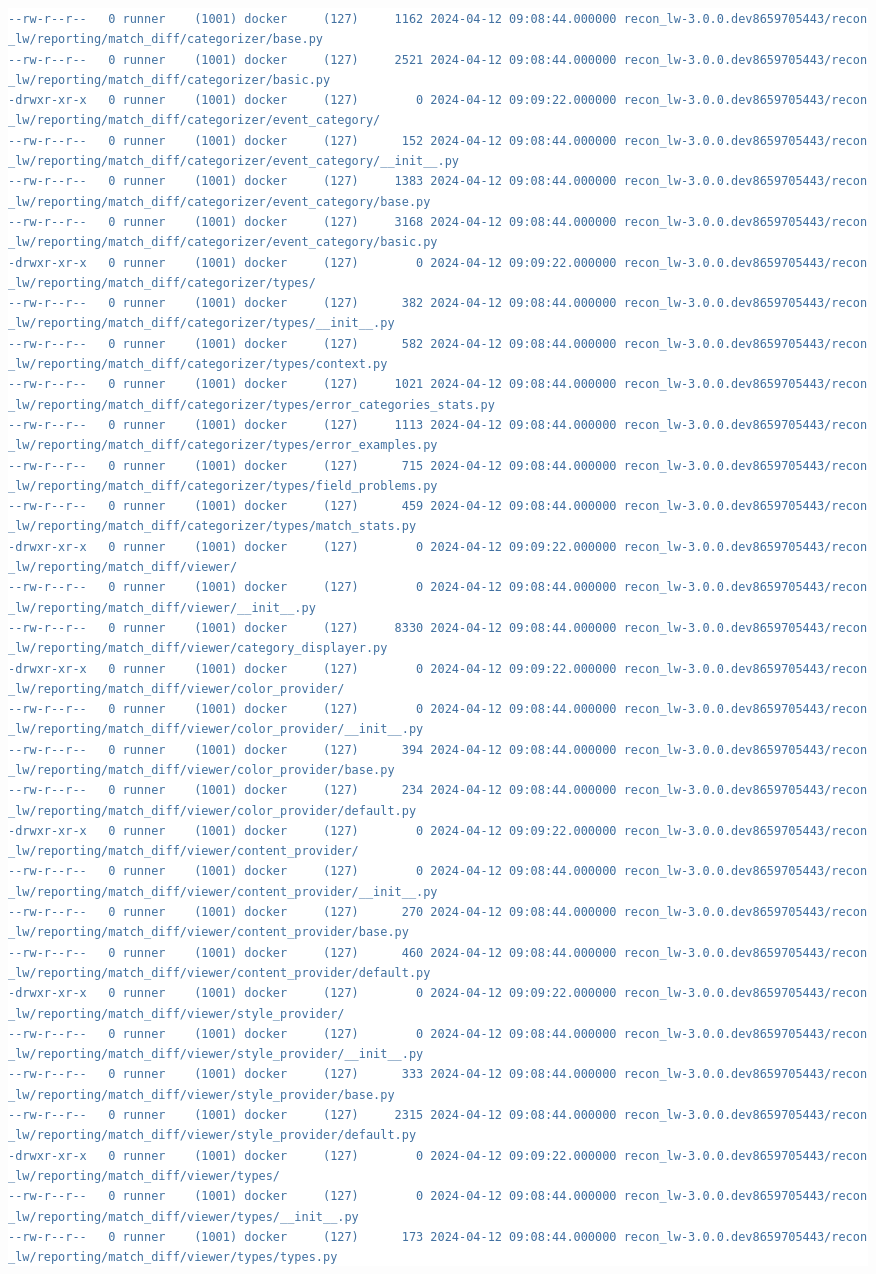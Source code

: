 ```diff
--rw-r--r--   0 runner    (1001) docker     (127)     1162 2024-04-12 09:08:44.000000 recon_lw-3.0.0.dev8659705443/recon_lw/reporting/match_diff/categorizer/base.py
--rw-r--r--   0 runner    (1001) docker     (127)     2521 2024-04-12 09:08:44.000000 recon_lw-3.0.0.dev8659705443/recon_lw/reporting/match_diff/categorizer/basic.py
-drwxr-xr-x   0 runner    (1001) docker     (127)        0 2024-04-12 09:09:22.000000 recon_lw-3.0.0.dev8659705443/recon_lw/reporting/match_diff/categorizer/event_category/
--rw-r--r--   0 runner    (1001) docker     (127)      152 2024-04-12 09:08:44.000000 recon_lw-3.0.0.dev8659705443/recon_lw/reporting/match_diff/categorizer/event_category/__init__.py
--rw-r--r--   0 runner    (1001) docker     (127)     1383 2024-04-12 09:08:44.000000 recon_lw-3.0.0.dev8659705443/recon_lw/reporting/match_diff/categorizer/event_category/base.py
--rw-r--r--   0 runner    (1001) docker     (127)     3168 2024-04-12 09:08:44.000000 recon_lw-3.0.0.dev8659705443/recon_lw/reporting/match_diff/categorizer/event_category/basic.py
-drwxr-xr-x   0 runner    (1001) docker     (127)        0 2024-04-12 09:09:22.000000 recon_lw-3.0.0.dev8659705443/recon_lw/reporting/match_diff/categorizer/types/
--rw-r--r--   0 runner    (1001) docker     (127)      382 2024-04-12 09:08:44.000000 recon_lw-3.0.0.dev8659705443/recon_lw/reporting/match_diff/categorizer/types/__init__.py
--rw-r--r--   0 runner    (1001) docker     (127)      582 2024-04-12 09:08:44.000000 recon_lw-3.0.0.dev8659705443/recon_lw/reporting/match_diff/categorizer/types/context.py
--rw-r--r--   0 runner    (1001) docker     (127)     1021 2024-04-12 09:08:44.000000 recon_lw-3.0.0.dev8659705443/recon_lw/reporting/match_diff/categorizer/types/error_categories_stats.py
--rw-r--r--   0 runner    (1001) docker     (127)     1113 2024-04-12 09:08:44.000000 recon_lw-3.0.0.dev8659705443/recon_lw/reporting/match_diff/categorizer/types/error_examples.py
--rw-r--r--   0 runner    (1001) docker     (127)      715 2024-04-12 09:08:44.000000 recon_lw-3.0.0.dev8659705443/recon_lw/reporting/match_diff/categorizer/types/field_problems.py
--rw-r--r--   0 runner    (1001) docker     (127)      459 2024-04-12 09:08:44.000000 recon_lw-3.0.0.dev8659705443/recon_lw/reporting/match_diff/categorizer/types/match_stats.py
-drwxr-xr-x   0 runner    (1001) docker     (127)        0 2024-04-12 09:09:22.000000 recon_lw-3.0.0.dev8659705443/recon_lw/reporting/match_diff/viewer/
--rw-r--r--   0 runner    (1001) docker     (127)        0 2024-04-12 09:08:44.000000 recon_lw-3.0.0.dev8659705443/recon_lw/reporting/match_diff/viewer/__init__.py
--rw-r--r--   0 runner    (1001) docker     (127)     8330 2024-04-12 09:08:44.000000 recon_lw-3.0.0.dev8659705443/recon_lw/reporting/match_diff/viewer/category_displayer.py
-drwxr-xr-x   0 runner    (1001) docker     (127)        0 2024-04-12 09:09:22.000000 recon_lw-3.0.0.dev8659705443/recon_lw/reporting/match_diff/viewer/color_provider/
--rw-r--r--   0 runner    (1001) docker     (127)        0 2024-04-12 09:08:44.000000 recon_lw-3.0.0.dev8659705443/recon_lw/reporting/match_diff/viewer/color_provider/__init__.py
--rw-r--r--   0 runner    (1001) docker     (127)      394 2024-04-12 09:08:44.000000 recon_lw-3.0.0.dev8659705443/recon_lw/reporting/match_diff/viewer/color_provider/base.py
--rw-r--r--   0 runner    (1001) docker     (127)      234 2024-04-12 09:08:44.000000 recon_lw-3.0.0.dev8659705443/recon_lw/reporting/match_diff/viewer/color_provider/default.py
-drwxr-xr-x   0 runner    (1001) docker     (127)        0 2024-04-12 09:09:22.000000 recon_lw-3.0.0.dev8659705443/recon_lw/reporting/match_diff/viewer/content_provider/
--rw-r--r--   0 runner    (1001) docker     (127)        0 2024-04-12 09:08:44.000000 recon_lw-3.0.0.dev8659705443/recon_lw/reporting/match_diff/viewer/content_provider/__init__.py
--rw-r--r--   0 runner    (1001) docker     (127)      270 2024-04-12 09:08:44.000000 recon_lw-3.0.0.dev8659705443/recon_lw/reporting/match_diff/viewer/content_provider/base.py
--rw-r--r--   0 runner    (1001) docker     (127)      460 2024-04-12 09:08:44.000000 recon_lw-3.0.0.dev8659705443/recon_lw/reporting/match_diff/viewer/content_provider/default.py
-drwxr-xr-x   0 runner    (1001) docker     (127)        0 2024-04-12 09:09:22.000000 recon_lw-3.0.0.dev8659705443/recon_lw/reporting/match_diff/viewer/style_provider/
--rw-r--r--   0 runner    (1001) docker     (127)        0 2024-04-12 09:08:44.000000 recon_lw-3.0.0.dev8659705443/recon_lw/reporting/match_diff/viewer/style_provider/__init__.py
--rw-r--r--   0 runner    (1001) docker     (127)      333 2024-04-12 09:08:44.000000 recon_lw-3.0.0.dev8659705443/recon_lw/reporting/match_diff/viewer/style_provider/base.py
--rw-r--r--   0 runner    (1001) docker     (127)     2315 2024-04-12 09:08:44.000000 recon_lw-3.0.0.dev8659705443/recon_lw/reporting/match_diff/viewer/style_provider/default.py
-drwxr-xr-x   0 runner    (1001) docker     (127)        0 2024-04-12 09:09:22.000000 recon_lw-3.0.0.dev8659705443/recon_lw/reporting/match_diff/viewer/types/
--rw-r--r--   0 runner    (1001) docker     (127)        0 2024-04-12 09:08:44.000000 recon_lw-3.0.0.dev8659705443/recon_lw/reporting/match_diff/viewer/types/__init__.py
--rw-r--r--   0 runner    (1001) docker     (127)      173 2024-04-12 09:08:44.000000 recon_lw-3.0.0.dev8659705443/recon_lw/reporting/match_diff/viewer/types/types.py
```